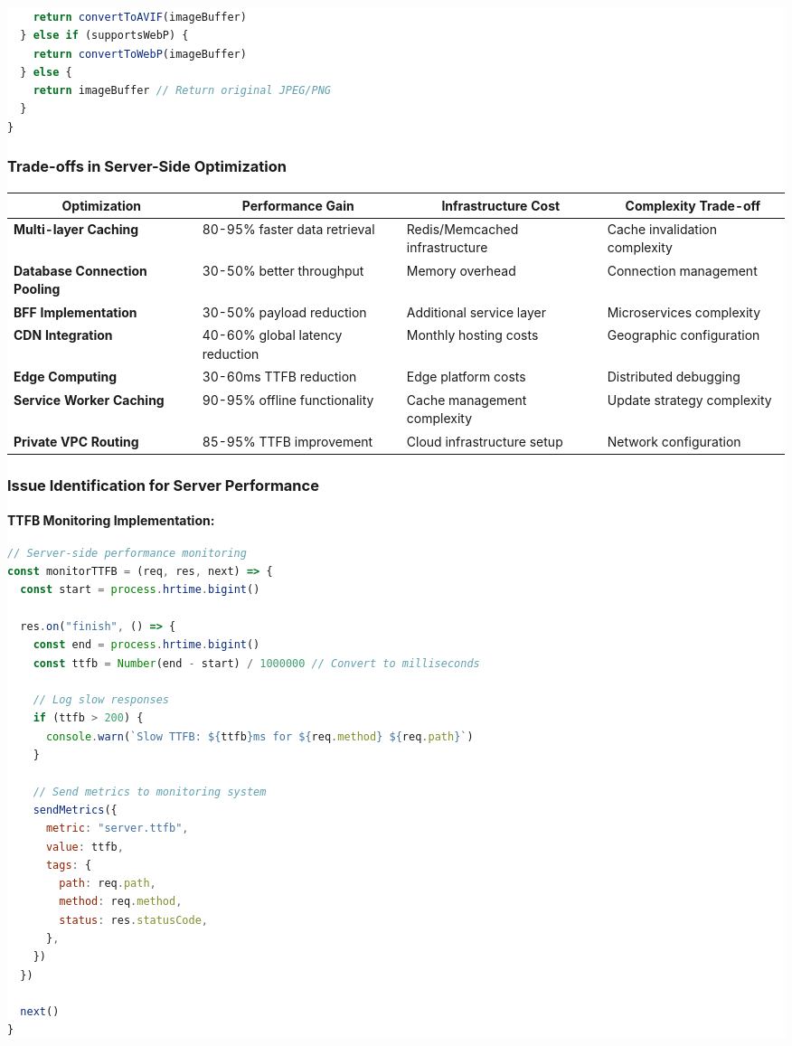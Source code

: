 ```javascript
    return convertToAVIF(imageBuffer)
  } else if (supportsWebP) {
    return convertToWebP(imageBuffer)
  } else {
    return imageBuffer // Return original JPEG/PNG
  }
}
```

### Trade-offs in Server-Side Optimization

| Optimization                    | Performance Gain                | Infrastructure Cost            | Complexity Trade-off          |
| ------------------------------- | ------------------------------- | ------------------------------ | ----------------------------- |
| **Multi-layer Caching**         | 80-95% faster data retrieval    | Redis/Memcached infrastructure | Cache invalidation complexity |
| **Database Connection Pooling** | 30-50% better throughput        | Memory overhead                | Connection management         |
| **BFF Implementation**          | 30-50% payload reduction        | Additional service layer       | Microservices complexity      |
| **CDN Integration**             | 40-60% global latency reduction | Monthly hosting costs          | Geographic configuration      |
| **Edge Computing**              | 30-60ms TTFB reduction          | Edge platform costs            | Distributed debugging         |
| **Service Worker Caching**      | 90-95% offline functionality    | Cache management complexity    | Update strategy complexity    |
| **Private VPC Routing**         | 85-95% TTFB improvement         | Cloud infrastructure setup     | Network configuration         |

### Issue Identification for Server Performance

**TTFB Monitoring Implementation:**

```javascript
// Server-side performance monitoring
const monitorTTFB = (req, res, next) => {
  const start = process.hrtime.bigint()

  res.on("finish", () => {
    const end = process.hrtime.bigint()
    const ttfb = Number(end - start) / 1000000 // Convert to milliseconds

    // Log slow responses
    if (ttfb > 200) {
      console.warn(`Slow TTFB: ${ttfb}ms for ${req.method} ${req.path}`)
    }

    // Send metrics to monitoring system
    sendMetrics({
      metric: "server.ttfb",
      value: ttfb,
      tags: {
        path: req.path,
        method: req.method,
        status: res.statusCode,
      },
    })
  })

  next()
}
```
